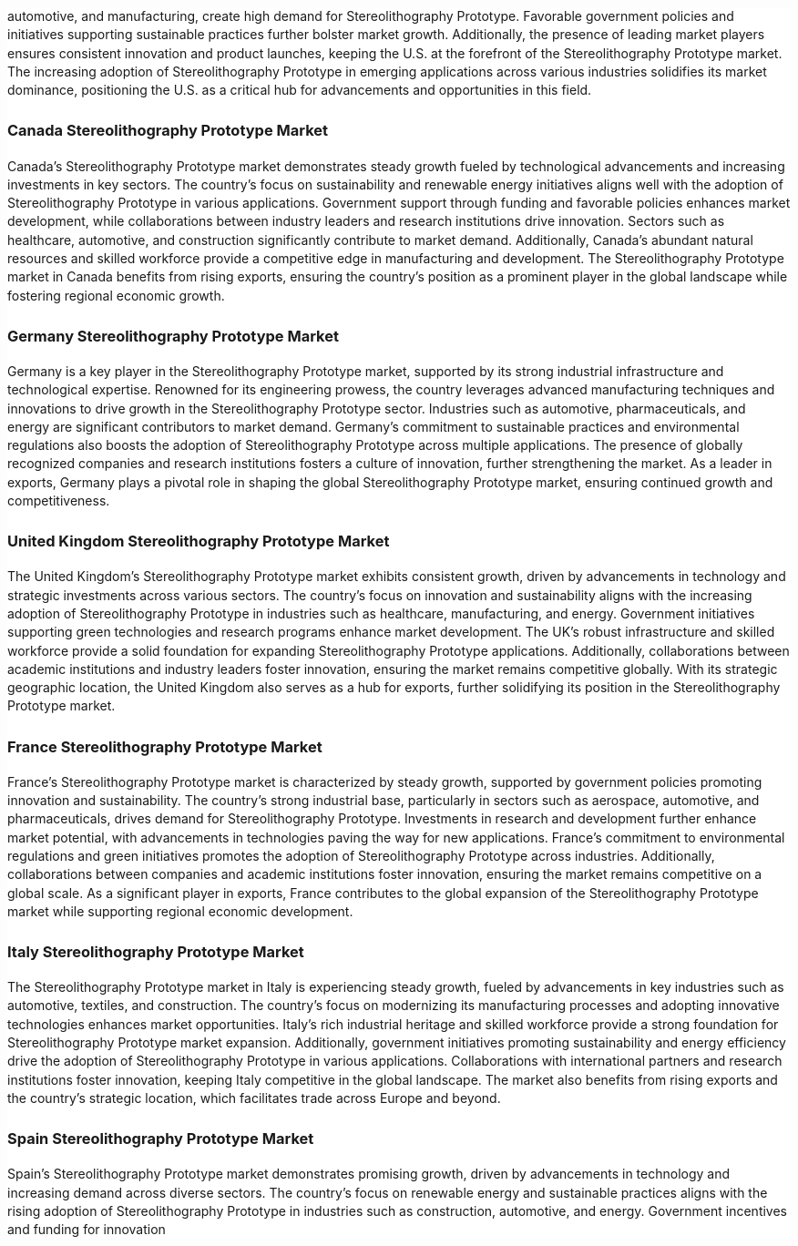 automotive, and manufacturing, create high demand for Stereolithography Prototype. Favorable government policies and initiatives supporting sustainable practices further bolster market growth. Additionally, the presence of leading market players ensures consistent innovation and product launches, keeping the U.S. at the forefront of the Stereolithography Prototype market. The increasing adoption of Stereolithography Prototype in emerging applications across various industries solidifies its market dominance, positioning the U.S. as a critical hub for advancements and opportunities in this field.</p><h3>Canada Stereolithography Prototype Market</h3><p>Canada&rsquo;s Stereolithography Prototype market demonstrates steady growth fueled by technological advancements and increasing investments in key sectors. The country&rsquo;s focus on sustainability and renewable energy initiatives aligns well with the adoption of Stereolithography Prototype in various applications. Government support through funding and favorable policies enhances market development, while collaborations between industry leaders and research institutions drive innovation. Sectors such as healthcare, automotive, and construction significantly contribute to market demand. Additionally, Canada&rsquo;s abundant natural resources and skilled workforce provide a competitive edge in manufacturing and development. The Stereolithography Prototype market in Canada benefits from rising exports, ensuring the country&rsquo;s position as a prominent player in the global landscape while fostering regional economic growth.</p><h3>Germany Stereolithography Prototype Market</h3><p>Germany is a key player in the Stereolithography Prototype market, supported by its strong industrial infrastructure and technological expertise. Renowned for its engineering prowess, the country leverages advanced manufacturing techniques and innovations to drive growth in the Stereolithography Prototype sector. Industries such as automotive, pharmaceuticals, and energy are significant contributors to market demand. Germany&rsquo;s commitment to sustainable practices and environmental regulations also boosts the adoption of Stereolithography Prototype across multiple applications. The presence of globally recognized companies and research institutions fosters a culture of innovation, further strengthening the market. As a leader in exports, Germany plays a pivotal role in shaping the global Stereolithography Prototype market, ensuring continued growth and competitiveness.</p><h3>United Kingdom Stereolithography Prototype Market</h3><p>The United Kingdom&rsquo;s Stereolithography Prototype market exhibits consistent growth, driven by advancements in technology and strategic investments across various sectors. The country&rsquo;s focus on innovation and sustainability aligns with the increasing adoption of Stereolithography Prototype in industries such as healthcare, manufacturing, and energy. Government initiatives supporting green technologies and research programs enhance market development. The UK&rsquo;s robust infrastructure and skilled workforce provide a solid foundation for expanding Stereolithography Prototype applications. Additionally, collaborations between academic institutions and industry leaders foster innovation, ensuring the market remains competitive globally. With its strategic geographic location, the United Kingdom also serves as a hub for exports, further solidifying its position in the Stereolithography Prototype market.</p><h3>France Stereolithography Prototype Market</h3><p>France&rsquo;s Stereolithography Prototype market is characterized by steady growth, supported by government policies promoting innovation and sustainability. The country&rsquo;s strong industrial base, particularly in sectors such as aerospace, automotive, and pharmaceuticals, drives demand for Stereolithography Prototype. Investments in research and development further enhance market potential, with advancements in technologies paving the way for new applications. France&rsquo;s commitment to environmental regulations and green initiatives promotes the adoption of Stereolithography Prototype across industries. Additionally, collaborations between companies and academic institutions foster innovation, ensuring the market remains competitive on a global scale. As a significant player in exports, France contributes to the global expansion of the Stereolithography Prototype market while supporting regional economic development.</p><h3>Italy Stereolithography Prototype Market</h3><p>The Stereolithography Prototype market in Italy is experiencing steady growth, fueled by advancements in key industries such as automotive, textiles, and construction. The country&rsquo;s focus on modernizing its manufacturing processes and adopting innovative technologies enhances market opportunities. Italy&rsquo;s rich industrial heritage and skilled workforce provide a strong foundation for Stereolithography Prototype market expansion. Additionally, government initiatives promoting sustainability and energy efficiency drive the adoption of Stereolithography Prototype in various applications. Collaborations with international partners and research institutions foster innovation, keeping Italy competitive in the global landscape. The market also benefits from rising exports and the country&rsquo;s strategic location, which facilitates trade across Europe and beyond.</p><h3>Spain Stereolithography Prototype Market</h3><p>Spain&rsquo;s Stereolithography Prototype market demonstrates promising growth, driven by advancements in technology and increasing demand across diverse sectors. The country&rsquo;s focus on renewable energy and sustainable practices aligns with the rising adoption of Stereolithography Prototype in industries such as construction, automotive, and energy. Government incentives and funding for innovation